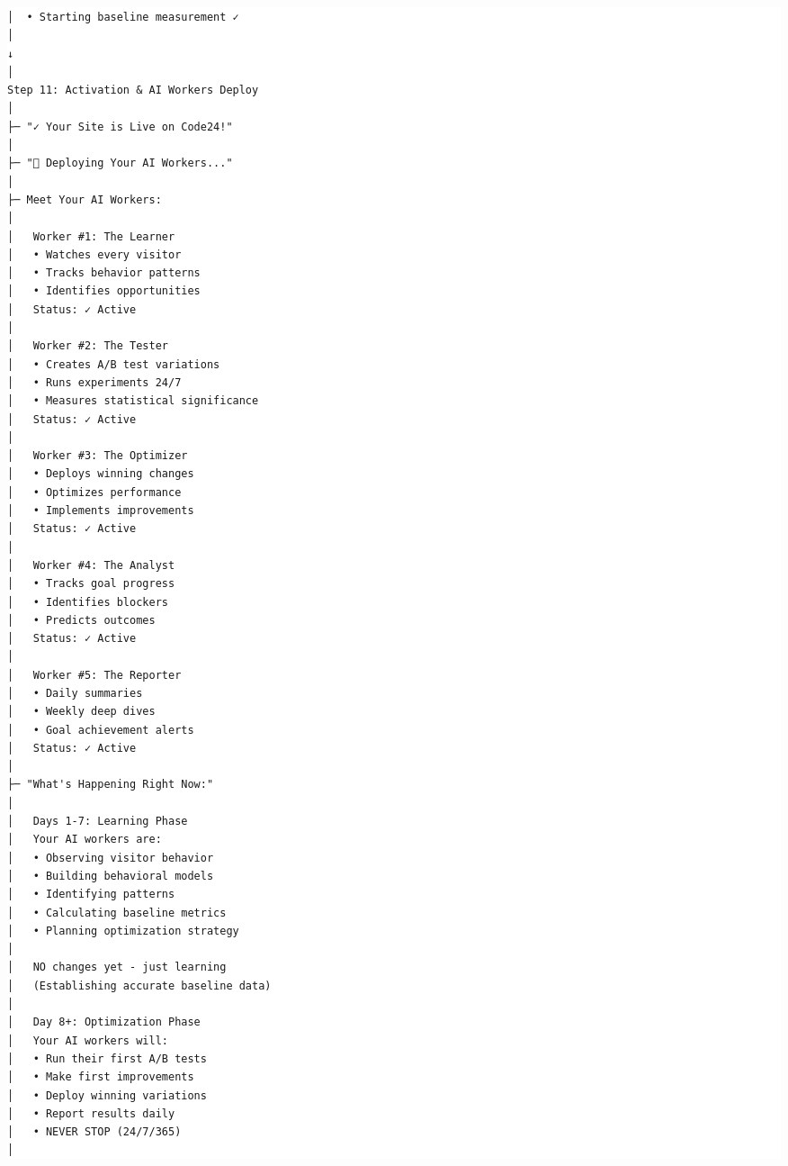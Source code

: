 ```
│  • Starting baseline measurement ✓
│
↓
│
Step 11: Activation & AI Workers Deploy
│
├─ "✓ Your Site is Live on Code24!"
│
├─ "🤖 Deploying Your AI Workers..."
│
├─ Meet Your AI Workers:
│
│   Worker #1: The Learner
│   • Watches every visitor
│   • Tracks behavior patterns
│   • Identifies opportunities
│   Status: ✓ Active
│
│   Worker #2: The Tester
│   • Creates A/B test variations
│   • Runs experiments 24/7
│   • Measures statistical significance
│   Status: ✓ Active
│
│   Worker #3: The Optimizer
│   • Deploys winning changes
│   • Optimizes performance
│   • Implements improvements
│   Status: ✓ Active
│
│   Worker #4: The Analyst
│   • Tracks goal progress
│   • Identifies blockers
│   • Predicts outcomes
│   Status: ✓ Active
│
│   Worker #5: The Reporter
│   • Daily summaries
│   • Weekly deep dives
│   • Goal achievement alerts
│   Status: ✓ Active
│
├─ "What's Happening Right Now:"
│
│   Days 1-7: Learning Phase
│   Your AI workers are:
│   • Observing visitor behavior
│   • Building behavioral models
│   • Identifying patterns
│   • Calculating baseline metrics
│   • Planning optimization strategy
│   
│   NO changes yet - just learning
│   (Establishing accurate baseline data)
│
│   Day 8+: Optimization Phase
│   Your AI workers will:
│   • Run their first A/B tests
│   • Make first improvements
│   • Deploy winning variations
│   • Report results daily
│   • NEVER STOP (24/7/365)
│
```